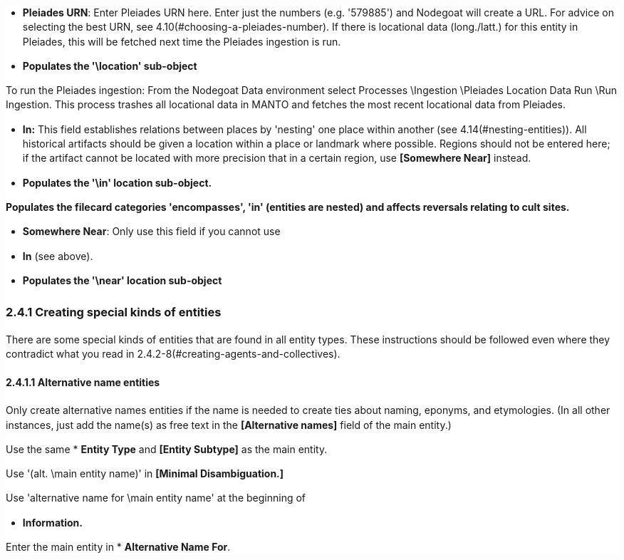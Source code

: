 * **Pleiades URN**: Enter Pleiades URN here. Enter just the
numbers (e.g. '579885') and Nodegoat will create a URL. For advice on
selecting the best URN, see
4.10(#choosing-a-pleiades-number). If there is
locational data (long./latt.) for this entity in Pleiades, this will be
fetched next time the Pleiades ingestion is run.

* **Populates the '\location\' sub-object**

To run the Pleiades ingestion: From the Nodegoat Data environment
select Processes \Ingestion \Pleiades Location Data Run \Run
Ingestion. This process trashes all locational data in MANTO and
fetches the most recent locational data from Pleiades.

* **In:** This field establishes relations between places by
'nesting' one place within another (see
4.14(#nesting-entities)). All historical artifacts
should be given a location within a place or landmark where possible.
Regions should not be entered here; if the artifact cannot be located
with more precision that in a certain region, use **[Somewhere
Near]** instead.

* **Populates the '\in\' location sub-object.**

**Populates the filecard categories 'encompasses', 'in' (entities are
nested) and affects reversals relating to cult sites.**

* **Somewhere Near**: Only use this field if you cannot use
* **In** (see above).

* **Populates the '\near\' location sub-object**

### 2.4.1 Creating special kinds of entities 

There are some special kinds of entities that are found in all entity
types. These instructions should be followed even where they contradict
what you read in
2.4.2-8(#creating-agents-and-collectives).

#### 2.4.1.1 Alternative name entities

Only create alternative names entities if the name is needed to create
ties about naming, eponyms, and etymologies. (In all other instances,
just add the name(s) as free text in the **[Alternative
names]** field of the main entity.)

Use the same * **Entity Type** and **[Entity
Subtype]** as the main entity.

Use '(alt. \main entity name\)' in **[Minimal
Disambiguation.]**

Use 'alternative name for \main entity name\' at the beginning of
* **Information.**

Enter the main entity in * **Alternative Name For**.

